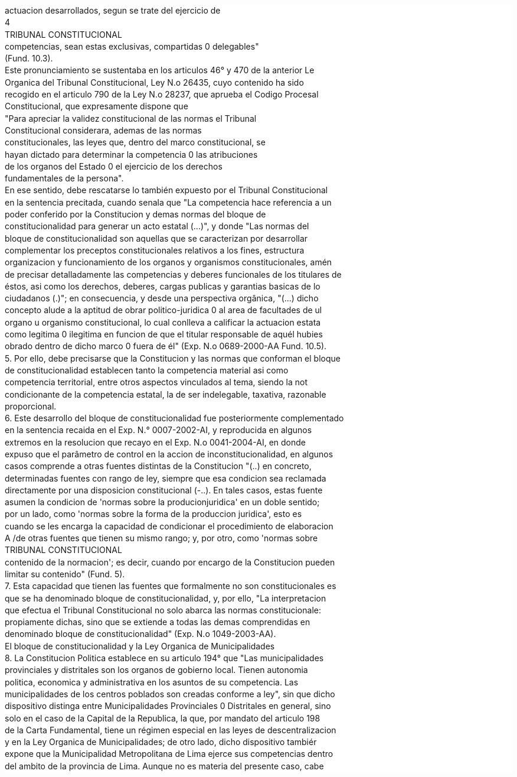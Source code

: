 actuacion desarrollados, segun se trate del ejercicio de  
4  
TRIBUNAL CONSTITUCIONAL  
competencias, sean estas exclusivas, compartidas 0 delegables"  
(Fund. 10.3).  
Este pronunciamiento se sustentaba en los articulos 46° y 470 de la anterior Le  
Organica del Tribunal Constitucional, Ley N.o 26435, cuyo contenido ha sido  
recogido en el articulo 790 de la Ley N.o 28237, que aprueba el Codigo Procesal  
Constitucional, que expresamente dispone que  
"Para apreciar la validez constitucional de las normas el Tribunal  
Constitucional considerara, ademas de las normas  
constitucionales, las leyes que, dentro del marco constitucional, se  
hayan dictado para determinar la competencia 0 las atribuciones  
de los organos del Estado 0 el ejercicio de los derechos  
fundamentales de la persona".  
En ese sentido, debe rescatarse lo también expuesto por el Tribunal Constitucional  
en la sentencia precitada, cuando senala que "La competencia hace referencia a un  
poder conferido por la Constitucion y demas normas del bloque de  
constitucionalidad para generar un acto estatal (...)", y donde "Las normas del  
bloque de constitucionalidad son aquellas que se caracterizan por desarrollar  
complementar los preceptos constitucionales relativos a los fines, estructura  
organizacion y funcionamiento de los organos y organismos constitucionales, amén  
de precisar detalladamente las competencias y deberes funcionales de los titulares de  
éstos, asi como los derechos, deberes, cargas publicas y garantias basicas de lo  
ciudadanos (.)"; en consecuencia, y desde una perspectiva orgânica, "(...) dicho  
concepto alude a la aptitud de obrar politico-juridica 0 al area de facultades de ul  
organo u organismo constitucional, lo cual conlleva a calificar la actuacion estata  
como legitima 0 ilegitima en funcion de que el titular responsable de aquél hubies  
obrado dentro de dicho marco 0 fuera de él" (Exp. N.o 0689-2000-AA Fund. 10.5).  
5. Por ello, debe precisarse que la Constitucion y las normas que conforman el bloque  
de constitucionalidad establecen tanto la competencia material asi como  
competencia territorial, entre otros aspectos vinculados al tema, siendo la not  
condicionante de la competencia estatal, la de ser indelegable, taxativa, razonable  
proporcional.  
6. Este desarrollo del bloque de constitucionalidad fue posteriormente complementado  
en la sentencia recaida en el Exp. N.° 0007-2002-AI, y reproducida en algunos  
extremos en la resolucion que recayo en el Exp. N.o 0041-2004-AI, en donde  
expuso que el parâmetro de control en la accion de inconstitucionalidad, en algunos  
casos comprende a otras fuentes distintas de la Constitucion "(..) en concreto,  
determinadas fuentes con rango de ley, siempre que esa condicion sea reclamada  
directamente por una disposicion constitucional (-..). En tales casos, estas fuente  
asumen la condicion de 'normas sobre la producionjuridica' en un doble sentido;  
por un lado, como 'normas sobre la forma de la produccion juridica', esto es  
cuando se les encarga la capacidad de condicionar el procedimiento de elaboracion  
A /de otras fuentes que tienen su mismo rango; y, por otro, como 'normas sobre  
TRIBUNAL CONSTITUCIONAL  
contenido de la normacion'; es decir, cuando por encargo de la Constitucion pueden  
limitar su contenido" (Fund. 5).  
7. Esta capacidad que tienen las fuentes que formalmente no son constitucionales es  
que se ha denominado bloque de constitucionalidad, y, por ello, "La interpretacion  
que efectua el Tribunal Constitucional no solo abarca las normas constitucionale:  
propiamente dichas, sino que se extiende a todas las demas comprendidas en  
denominado bloque de constitucionalidad" (Exp. N.o 1049-2003-AA).  
El bloque de constitucionalidad y la Ley Organica de Municipalidades  
8. La Constitucion Politica establece en su articulo 194° que "Las municipalidades  
provinciales y distritales son los organos de gobierno local. Tienen autonomia  
politica, economica y administrativa en los asuntos de su competencia. Las  
municipalidades de los centros poblados son creadas conforme a ley", sin que dicho  
dispositivo distinga entre Municipalidades Provinciales 0 Distritales en general, sino  
solo en el caso de la Capital de la Republica, la que, por mandato del articulo 198  
de la Carta Fundamental, tiene un régimen especial en las leyes de descentralizacion  
y en la Ley Organica de Municipalidades; de otro lado, dicho dispositivo tambiér  
expone que la Municipalidad Metropolitana de Lima ejerce sus competencias dentro  
del ambito de la provincia de Lima. Aunque no es materia del presente caso, cabe  